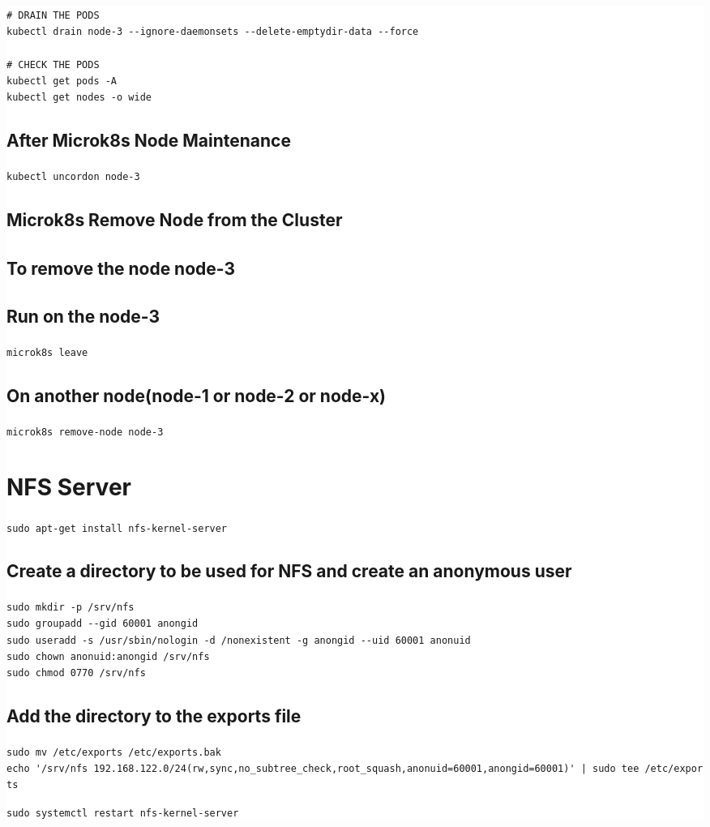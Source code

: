 ```
# DRAIN THE PODS
kubectl drain node-3 --ignore-daemonsets --delete-emptydir-data --force

# CHECK THE PODS
kubectl get pods -A
kubectl get nodes -o wide
```

## After Microk8s Node Maintenance
```
kubectl uncordon node-3
```

## Microk8s Remove Node from the Cluster
## To remove the node node-3
## Run on the node-3
```
microk8s leave
```
## On another node(node-1 or node-2 or node-x)
```
microk8s remove-node node-3
```


# NFS Server
```
sudo apt-get install nfs-kernel-server
```

## Create a directory to be used for NFS and create an anonymous user
```
sudo mkdir -p /srv/nfs
sudo groupadd --gid 60001 anongid
sudo useradd -s /usr/sbin/nologin -d /nonexistent -g anongid --uid 60001 anonuid
sudo chown anonuid:anongid /srv/nfs
sudo chmod 0770 /srv/nfs
```

## Add the directory to the exports file
```
sudo mv /etc/exports /etc/exports.bak
echo '/srv/nfs 192.168.122.0/24(rw,sync,no_subtree_check,root_squash,anonuid=60001,anongid=60001)' | sudo tee /etc/exports
```
```
sudo systemctl restart nfs-kernel-server
```
